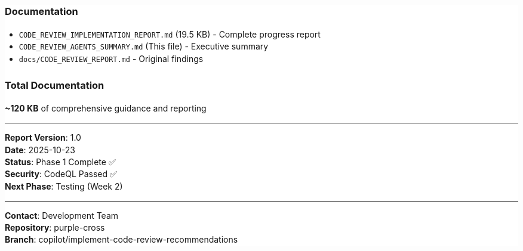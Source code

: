 ### Documentation
- `CODE_REVIEW_IMPLEMENTATION_REPORT.md` (19.5 KB) - Complete progress report
- `CODE_REVIEW_AGENTS_SUMMARY.md` (This file) - Executive summary
- `docs/CODE_REVIEW_REPORT.md` - Original findings

### Total Documentation
**~120 KB** of comprehensive guidance and reporting

---

**Report Version**: 1.0  
**Date**: 2025-10-23  
**Status**: Phase 1 Complete ✅  
**Security**: CodeQL Passed ✅  
**Next Phase**: Testing (Week 2)

---

**Contact**: Development Team  
**Repository**: purple-cross  
**Branch**: copilot/implement-code-review-recommendations
